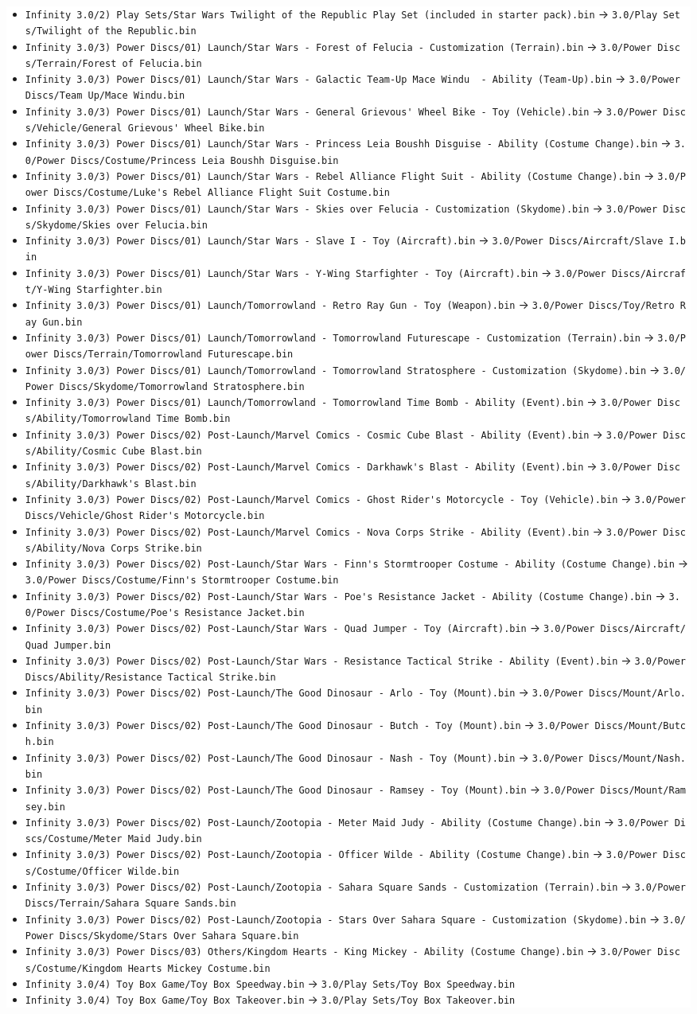 - `Infinity 3.0/2) Play Sets/Star Wars Twilight of the Republic Play Set (included in starter pack).bin` → `3.0/Play Sets/Twilight of the Republic.bin`
- `Infinity 3.0/3) Power Discs/01) Launch/Star Wars - Forest of Felucia - Customization (Terrain).bin` → `3.0/Power Discs/Terrain/Forest of Felucia.bin`
- `Infinity 3.0/3) Power Discs/01) Launch/Star Wars - Galactic Team-Up Mace Windu  - Ability (Team-Up).bin` → `3.0/Power Discs/Team Up/Mace Windu.bin`
- `Infinity 3.0/3) Power Discs/01) Launch/Star Wars - General Grievous' Wheel Bike - Toy (Vehicle).bin` → `3.0/Power Discs/Vehicle/General Grievous' Wheel Bike.bin`
- `Infinity 3.0/3) Power Discs/01) Launch/Star Wars - Princess Leia Boushh Disguise - Ability (Costume Change).bin` → `3.0/Power Discs/Costume/Princess Leia Boushh Disguise.bin`
- `Infinity 3.0/3) Power Discs/01) Launch/Star Wars - Rebel Alliance Flight Suit - Ability (Costume Change).bin` → `3.0/Power Discs/Costume/Luke's Rebel Alliance Flight Suit Costume.bin`
- `Infinity 3.0/3) Power Discs/01) Launch/Star Wars - Skies over Felucia - Customization (Skydome).bin` → `3.0/Power Discs/Skydome/Skies over Felucia.bin`
- `Infinity 3.0/3) Power Discs/01) Launch/Star Wars - Slave I - Toy (Aircraft).bin` → `3.0/Power Discs/Aircraft/Slave I.bin`
- `Infinity 3.0/3) Power Discs/01) Launch/Star Wars - Y-Wing Starfighter - Toy (Aircraft).bin` → `3.0/Power Discs/Aircraft/Y-Wing Starfighter.bin`
- `Infinity 3.0/3) Power Discs/01) Launch/Tomorrowland - Retro Ray Gun - Toy (Weapon).bin` → `3.0/Power Discs/Toy/Retro Ray Gun.bin`
- `Infinity 3.0/3) Power Discs/01) Launch/Tomorrowland - Tomorrowland Futurescape - Customization (Terrain).bin` → `3.0/Power Discs/Terrain/Tomorrowland Futurescape.bin`
- `Infinity 3.0/3) Power Discs/01) Launch/Tomorrowland - Tomorrowland Stratosphere - Customization (Skydome).bin` → `3.0/Power Discs/Skydome/Tomorrowland Stratosphere.bin`
- `Infinity 3.0/3) Power Discs/01) Launch/Tomorrowland - Tomorrowland Time Bomb - Ability (Event).bin` → `3.0/Power Discs/Ability/Tomorrowland Time Bomb.bin`
- `Infinity 3.0/3) Power Discs/02) Post-Launch/Marvel Comics - Cosmic Cube Blast - Ability (Event).bin` → `3.0/Power Discs/Ability/Cosmic Cube Blast.bin`
- `Infinity 3.0/3) Power Discs/02) Post-Launch/Marvel Comics - Darkhawk's Blast - Ability (Event).bin` → `3.0/Power Discs/Ability/Darkhawk's Blast.bin`
- `Infinity 3.0/3) Power Discs/02) Post-Launch/Marvel Comics - Ghost Rider's Motorcycle - Toy (Vehicle).bin` → `3.0/Power Discs/Vehicle/Ghost Rider's Motorcycle.bin`
- `Infinity 3.0/3) Power Discs/02) Post-Launch/Marvel Comics - Nova Corps Strike - Ability (Event).bin` → `3.0/Power Discs/Ability/Nova Corps Strike.bin`
- `Infinity 3.0/3) Power Discs/02) Post-Launch/Star Wars - Finn's Stormtrooper Costume - Ability (Costume Change).bin` → `3.0/Power Discs/Costume/Finn's Stormtrooper Costume.bin`
- `Infinity 3.0/3) Power Discs/02) Post-Launch/Star Wars - Poe's Resistance Jacket - Ability (Costume Change).bin` → `3.0/Power Discs/Costume/Poe's Resistance Jacket.bin`
- `Infinity 3.0/3) Power Discs/02) Post-Launch/Star Wars - Quad Jumper - Toy (Aircraft).bin` → `3.0/Power Discs/Aircraft/Quad Jumper.bin`
- `Infinity 3.0/3) Power Discs/02) Post-Launch/Star Wars - Resistance Tactical Strike - Ability (Event).bin` → `3.0/Power Discs/Ability/Resistance Tactical Strike.bin`
- `Infinity 3.0/3) Power Discs/02) Post-Launch/The Good Dinosaur - Arlo - Toy (Mount).bin` → `3.0/Power Discs/Mount/Arlo.bin`
- `Infinity 3.0/3) Power Discs/02) Post-Launch/The Good Dinosaur - Butch - Toy (Mount).bin` → `3.0/Power Discs/Mount/Butch.bin`
- `Infinity 3.0/3) Power Discs/02) Post-Launch/The Good Dinosaur - Nash - Toy (Mount).bin` → `3.0/Power Discs/Mount/Nash.bin`
- `Infinity 3.0/3) Power Discs/02) Post-Launch/The Good Dinosaur - Ramsey - Toy (Mount).bin` → `3.0/Power Discs/Mount/Ramsey.bin`
- `Infinity 3.0/3) Power Discs/02) Post-Launch/Zootopia - Meter Maid Judy - Ability (Costume Change).bin` → `3.0/Power Discs/Costume/Meter Maid Judy.bin`
- `Infinity 3.0/3) Power Discs/02) Post-Launch/Zootopia - Officer Wilde - Ability (Costume Change).bin` → `3.0/Power Discs/Costume/Officer Wilde.bin`
- `Infinity 3.0/3) Power Discs/02) Post-Launch/Zootopia - Sahara Square Sands - Customization (Terrain).bin` → `3.0/Power Discs/Terrain/Sahara Square Sands.bin`
- `Infinity 3.0/3) Power Discs/02) Post-Launch/Zootopia - Stars Over Sahara Square - Customization (Skydome).bin` → `3.0/Power Discs/Skydome/Stars Over Sahara Square.bin`
- `Infinity 3.0/3) Power Discs/03) Others/Kingdom Hearts - King Mickey - Ability (Costume Change).bin` → `3.0/Power Discs/Costume/Kingdom Hearts Mickey Costume.bin`
- `Infinity 3.0/4) Toy Box Game/Toy Box Speedway.bin` → `3.0/Play Sets/Toy Box Speedway.bin`
- `Infinity 3.0/4) Toy Box Game/Toy Box Takeover.bin` → `3.0/Play Sets/Toy Box Takeover.bin`